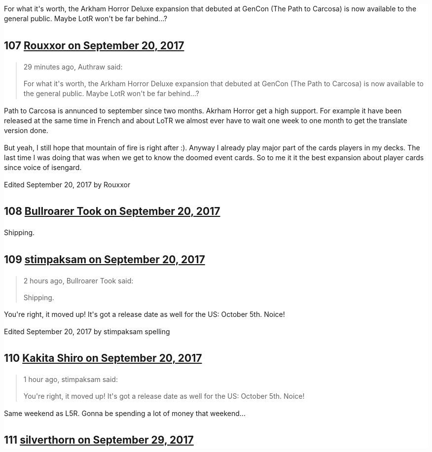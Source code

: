 For what it's worth, the Arkham Horror Deluxe expansion that debuted at GenCon (The Path to Carcosa) is now available to the general public. Maybe LotR won't be far behind...?

## 107 [Rouxxor on September 20, 2017](https://community.fantasyflightgames.com/topic/246928-mountain-of-fire/?do=findComment&comment=2990279)

> 29 minutes ago, Authraw said:
> 
> For what it's worth, the Arkham Horror Deluxe expansion that debuted at GenCon (The Path to Carcosa) is now available to the general public. Maybe LotR won't be far behind...?

Path to Carcosa is annunced to september since two months. Akrham Horror get a high support. For example it have been released at the same time in French and about LoTR we almost ever have to wait one week to one month to get the translate version done.

But yeah, I still hope that mountain of fire is right after :). Anyway I already play major part of the cards players in my decks. The last time I was doing that was when we get to know the doomed event cards. So to me it it the best expansion about player cards since voice of isengard.

Edited September 20, 2017 by Rouxxor

## 108 [Bullroarer Took on September 20, 2017](https://community.fantasyflightgames.com/topic/246928-mountain-of-fire/?do=findComment&comment=2991129)

Shipping.

## 109 [stimpaksam on September 20, 2017](https://community.fantasyflightgames.com/topic/246928-mountain-of-fire/?do=findComment&comment=2991443)

> 2 hours ago, Bullroarer Took said:
> 
> Shipping.

You're right, it moved up! It's got a release date as well for the US: October 5th. Noice! 

Edited September 20, 2017 by stimpaksam
spelling

## 110 [Kakita Shiro on September 20, 2017](https://community.fantasyflightgames.com/topic/246928-mountain-of-fire/?do=findComment&comment=2991539)

> 1 hour ago, stimpaksam said:
> 
> You're right, it moved up! It's got a release date as well for the US: October 5th. Noice! 

Same weekend as L5R. Gonna be spending a lot of money that weekend...

## 111 [silverthorn on September 29, 2017](https://community.fantasyflightgames.com/topic/246928-mountain-of-fire/?do=findComment&comment=3003273)
